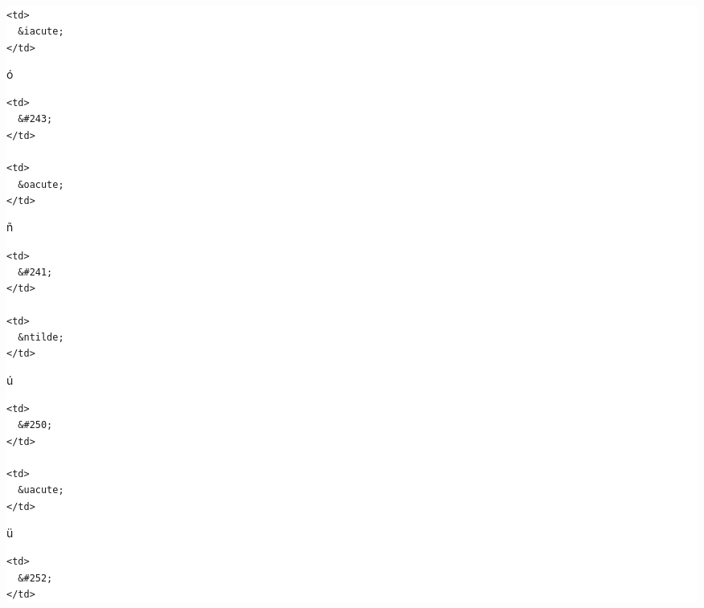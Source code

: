     <td>
      &iacute;
    </td>
  </tr>
  
  <tr>
    <td align="center">
      ó
    </td>
    
    <td>
      &#243;
    </td>
    
    <td>
      &oacute;
    </td>
  </tr>
  
  <tr>
    <td align="center">
      ñ
    </td>
    
    <td>
      &#241;
    </td>
    
    <td>
      &ntilde;
    </td>
  </tr>
  
  <tr>
    <td align="center">
      ú
    </td>
    
    <td>
      &#250;
    </td>
    
    <td>
      &uacute;
    </td>
  </tr>
  
  <tr>
    <td align="center">
      ü
    </td>
    
    <td>
      &#252;
    </td>
    